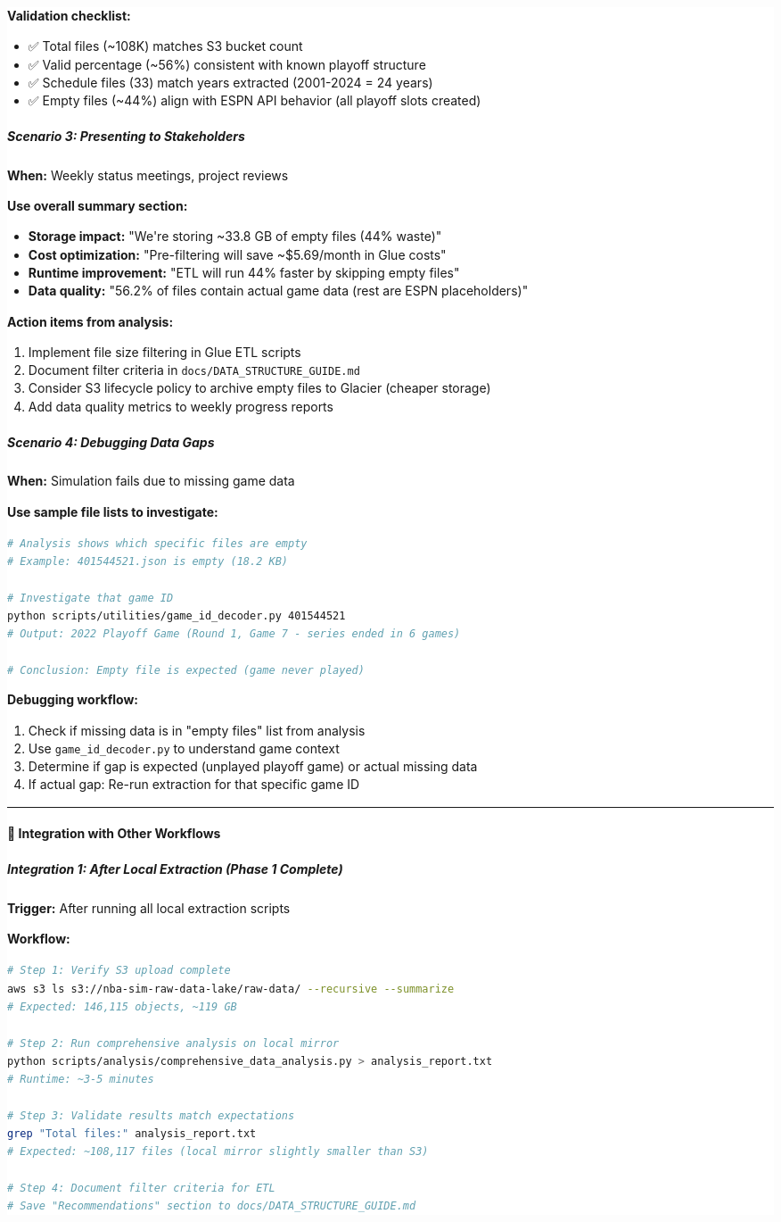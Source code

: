 **Validation checklist:**
- ✅ Total files (~108K) matches S3 bucket count
- ✅ Valid percentage (~56%) consistent with known playoff structure
- ✅ Schedule files (33) match years extracted (2001-2024 = 24 years)
- ✅ Empty files (~44%) align with ESPN API behavior (all playoff slots created)

##### Scenario 3: Presenting to Stakeholders
**When:** Weekly status meetings, project reviews

**Use overall summary section:**
- **Storage impact:** "We're storing ~33.8 GB of empty files (44% waste)"
- **Cost optimization:** "Pre-filtering will save ~$5.69/month in Glue costs"
- **Runtime improvement:** "ETL will run 44% faster by skipping empty files"
- **Data quality:** "56.2% of files contain actual game data (rest are ESPN placeholders)"

**Action items from analysis:**
1. Implement file size filtering in Glue ETL scripts
2. Document filter criteria in `docs/DATA_STRUCTURE_GUIDE.md`
3. Consider S3 lifecycle policy to archive empty files to Glacier (cheaper storage)
4. Add data quality metrics to weekly progress reports

##### Scenario 4: Debugging Data Gaps
**When:** Simulation fails due to missing game data

**Use sample file lists to investigate:**
```bash
# Analysis shows which specific files are empty
# Example: 401544521.json is empty (18.2 KB)

# Investigate that game ID
python scripts/utilities/game_id_decoder.py 401544521
# Output: 2022 Playoff Game (Round 1, Game 7 - series ended in 6 games)

# Conclusion: Empty file is expected (game never played)
```

**Debugging workflow:**
1. Check if missing data is in "empty files" list from analysis
2. Use `game_id_decoder.py` to understand game context
3. Determine if gap is expected (unplayed playoff game) or actual missing data
4. If actual gap: Re-run extraction for that specific game ID

---

#### 🔄 Integration with Other Workflows

##### Integration 1: After Local Extraction (Phase 1 Complete)
**Trigger:** After running all local extraction scripts

**Workflow:**
```bash
# Step 1: Verify S3 upload complete
aws s3 ls s3://nba-sim-raw-data-lake/raw-data/ --recursive --summarize
# Expected: 146,115 objects, ~119 GB

# Step 2: Run comprehensive analysis on local mirror
python scripts/analysis/comprehensive_data_analysis.py > analysis_report.txt
# Runtime: ~3-5 minutes

# Step 3: Validate results match expectations
grep "Total files:" analysis_report.txt
# Expected: ~108,117 files (local mirror slightly smaller than S3)

# Step 4: Document filter criteria for ETL
# Save "Recommendations" section to docs/DATA_STRUCTURE_GUIDE.md

```